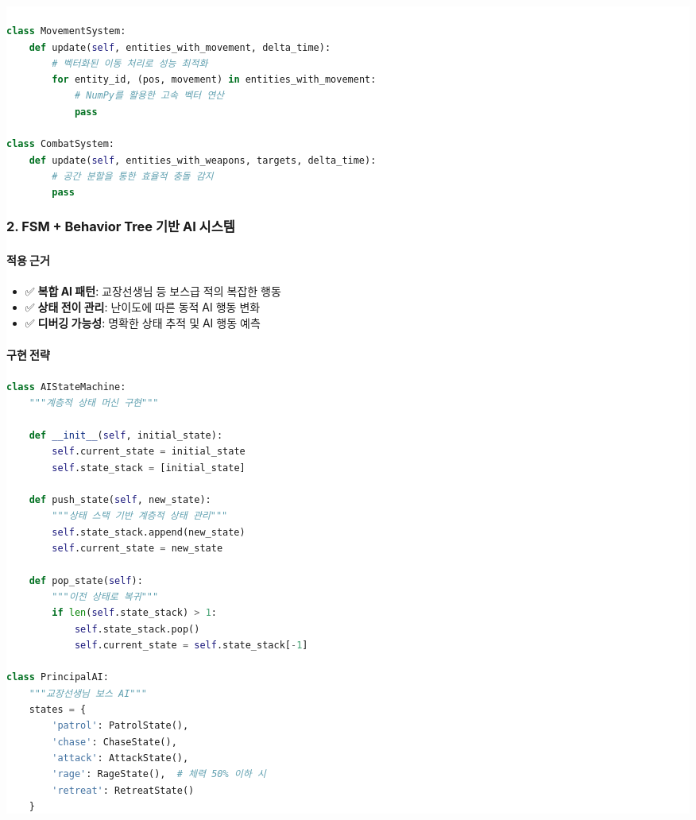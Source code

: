 ```python

class MovementSystem:
    def update(self, entities_with_movement, delta_time):
        # 벡터화된 이동 처리로 성능 최적화
        for entity_id, (pos, movement) in entities_with_movement:
            # NumPy를 활용한 고속 벡터 연산
            pass

class CombatSystem:
    def update(self, entities_with_weapons, targets, delta_time):
        # 공간 분할을 통한 효율적 충돌 감지
        pass
```

### 2. FSM + Behavior Tree 기반 AI 시스템

#### 적용 근거
- ✅ **복합 AI 패턴**: 교장선생님 등 보스급 적의 복잡한 행동
- ✅ **상태 전이 관리**: 난이도에 따른 동적 AI 행동 변화
- ✅ **디버깅 가능성**: 명확한 상태 추적 및 AI 행동 예측

#### 구현 전략
```python
class AIStateMachine:
    """계층적 상태 머신 구현"""
    
    def __init__(self, initial_state):
        self.current_state = initial_state
        self.state_stack = [initial_state]
        
    def push_state(self, new_state):
        """상태 스택 기반 계층적 상태 관리"""
        self.state_stack.append(new_state)
        self.current_state = new_state
        
    def pop_state(self):
        """이전 상태로 복귀"""
        if len(self.state_stack) > 1:
            self.state_stack.pop()
            self.current_state = self.state_stack[-1]

class PrincipalAI:
    """교장선생님 보스 AI"""
    states = {
        'patrol': PatrolState(),
        'chase': ChaseState(), 
        'attack': AttackState(),
        'rage': RageState(),  # 체력 50% 이하 시
        'retreat': RetreatState()
    }
```
